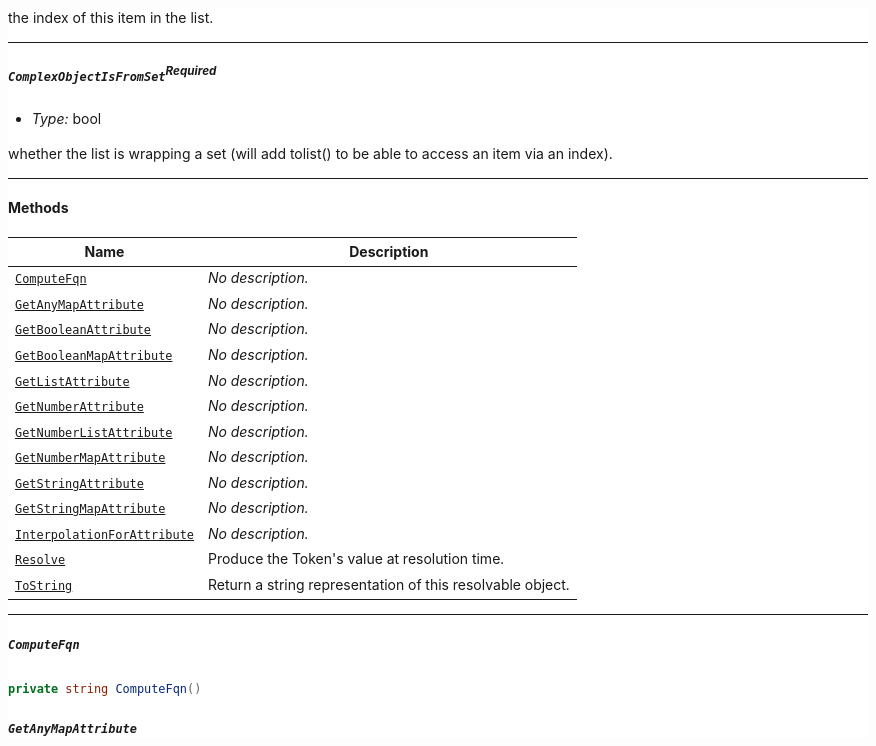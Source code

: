 the index of this item in the list.

---

##### `ComplexObjectIsFromSet`<sup>Required</sup> <a name="ComplexObjectIsFromSet" id="@cdktf/provider-mongodbatlas.dataMongodbatlasClusters.DataMongodbatlasClustersResultsBiConnectorConfigOutputReference.Initializer.parameter.complexObjectIsFromSet"></a>

- *Type:* bool

whether the list is wrapping a set (will add tolist() to be able to access an item via an index).

---

#### Methods <a name="Methods" id="Methods"></a>

| **Name** | **Description** |
| --- | --- |
| <code><a href="#@cdktf/provider-mongodbatlas.dataMongodbatlasClusters.DataMongodbatlasClustersResultsBiConnectorConfigOutputReference.computeFqn">ComputeFqn</a></code> | *No description.* |
| <code><a href="#@cdktf/provider-mongodbatlas.dataMongodbatlasClusters.DataMongodbatlasClustersResultsBiConnectorConfigOutputReference.getAnyMapAttribute">GetAnyMapAttribute</a></code> | *No description.* |
| <code><a href="#@cdktf/provider-mongodbatlas.dataMongodbatlasClusters.DataMongodbatlasClustersResultsBiConnectorConfigOutputReference.getBooleanAttribute">GetBooleanAttribute</a></code> | *No description.* |
| <code><a href="#@cdktf/provider-mongodbatlas.dataMongodbatlasClusters.DataMongodbatlasClustersResultsBiConnectorConfigOutputReference.getBooleanMapAttribute">GetBooleanMapAttribute</a></code> | *No description.* |
| <code><a href="#@cdktf/provider-mongodbatlas.dataMongodbatlasClusters.DataMongodbatlasClustersResultsBiConnectorConfigOutputReference.getListAttribute">GetListAttribute</a></code> | *No description.* |
| <code><a href="#@cdktf/provider-mongodbatlas.dataMongodbatlasClusters.DataMongodbatlasClustersResultsBiConnectorConfigOutputReference.getNumberAttribute">GetNumberAttribute</a></code> | *No description.* |
| <code><a href="#@cdktf/provider-mongodbatlas.dataMongodbatlasClusters.DataMongodbatlasClustersResultsBiConnectorConfigOutputReference.getNumberListAttribute">GetNumberListAttribute</a></code> | *No description.* |
| <code><a href="#@cdktf/provider-mongodbatlas.dataMongodbatlasClusters.DataMongodbatlasClustersResultsBiConnectorConfigOutputReference.getNumberMapAttribute">GetNumberMapAttribute</a></code> | *No description.* |
| <code><a href="#@cdktf/provider-mongodbatlas.dataMongodbatlasClusters.DataMongodbatlasClustersResultsBiConnectorConfigOutputReference.getStringAttribute">GetStringAttribute</a></code> | *No description.* |
| <code><a href="#@cdktf/provider-mongodbatlas.dataMongodbatlasClusters.DataMongodbatlasClustersResultsBiConnectorConfigOutputReference.getStringMapAttribute">GetStringMapAttribute</a></code> | *No description.* |
| <code><a href="#@cdktf/provider-mongodbatlas.dataMongodbatlasClusters.DataMongodbatlasClustersResultsBiConnectorConfigOutputReference.interpolationForAttribute">InterpolationForAttribute</a></code> | *No description.* |
| <code><a href="#@cdktf/provider-mongodbatlas.dataMongodbatlasClusters.DataMongodbatlasClustersResultsBiConnectorConfigOutputReference.resolve">Resolve</a></code> | Produce the Token's value at resolution time. |
| <code><a href="#@cdktf/provider-mongodbatlas.dataMongodbatlasClusters.DataMongodbatlasClustersResultsBiConnectorConfigOutputReference.toString">ToString</a></code> | Return a string representation of this resolvable object. |

---

##### `ComputeFqn` <a name="ComputeFqn" id="@cdktf/provider-mongodbatlas.dataMongodbatlasClusters.DataMongodbatlasClustersResultsBiConnectorConfigOutputReference.computeFqn"></a>

```csharp
private string ComputeFqn()
```

##### `GetAnyMapAttribute` <a name="GetAnyMapAttribute" id="@cdktf/provider-mongodbatlas.dataMongodbatlasClusters.DataMongodbatlasClustersResultsBiConnectorConfigOutputReference.getAnyMapAttribute"></a>
